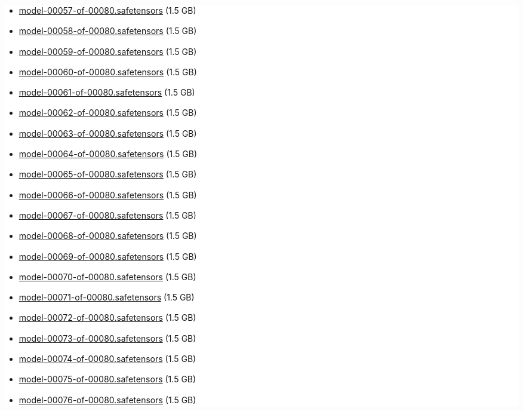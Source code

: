 - [model-00057-of-00080.safetensors](https://paddlenlp.bj.bcebos.com/models/community/facebook/llama-65b/model-00057-of-00080.safetensors) (1.5 GB)

- [model-00058-of-00080.safetensors](https://paddlenlp.bj.bcebos.com/models/community/facebook/llama-65b/model-00058-of-00080.safetensors) (1.5 GB)

- [model-00059-of-00080.safetensors](https://paddlenlp.bj.bcebos.com/models/community/facebook/llama-65b/model-00059-of-00080.safetensors) (1.5 GB)

- [model-00060-of-00080.safetensors](https://paddlenlp.bj.bcebos.com/models/community/facebook/llama-65b/model-00060-of-00080.safetensors) (1.5 GB)

- [model-00061-of-00080.safetensors](https://paddlenlp.bj.bcebos.com/models/community/facebook/llama-65b/model-00061-of-00080.safetensors) (1.5 GB)

- [model-00062-of-00080.safetensors](https://paddlenlp.bj.bcebos.com/models/community/facebook/llama-65b/model-00062-of-00080.safetensors) (1.5 GB)

- [model-00063-of-00080.safetensors](https://paddlenlp.bj.bcebos.com/models/community/facebook/llama-65b/model-00063-of-00080.safetensors) (1.5 GB)

- [model-00064-of-00080.safetensors](https://paddlenlp.bj.bcebos.com/models/community/facebook/llama-65b/model-00064-of-00080.safetensors) (1.5 GB)

- [model-00065-of-00080.safetensors](https://paddlenlp.bj.bcebos.com/models/community/facebook/llama-65b/model-00065-of-00080.safetensors) (1.5 GB)

- [model-00066-of-00080.safetensors](https://paddlenlp.bj.bcebos.com/models/community/facebook/llama-65b/model-00066-of-00080.safetensors) (1.5 GB)

- [model-00067-of-00080.safetensors](https://paddlenlp.bj.bcebos.com/models/community/facebook/llama-65b/model-00067-of-00080.safetensors) (1.5 GB)

- [model-00068-of-00080.safetensors](https://paddlenlp.bj.bcebos.com/models/community/facebook/llama-65b/model-00068-of-00080.safetensors) (1.5 GB)

- [model-00069-of-00080.safetensors](https://paddlenlp.bj.bcebos.com/models/community/facebook/llama-65b/model-00069-of-00080.safetensors) (1.5 GB)

- [model-00070-of-00080.safetensors](https://paddlenlp.bj.bcebos.com/models/community/facebook/llama-65b/model-00070-of-00080.safetensors) (1.5 GB)

- [model-00071-of-00080.safetensors](https://paddlenlp.bj.bcebos.com/models/community/facebook/llama-65b/model-00071-of-00080.safetensors) (1.5 GB)

- [model-00072-of-00080.safetensors](https://paddlenlp.bj.bcebos.com/models/community/facebook/llama-65b/model-00072-of-00080.safetensors) (1.5 GB)

- [model-00073-of-00080.safetensors](https://paddlenlp.bj.bcebos.com/models/community/facebook/llama-65b/model-00073-of-00080.safetensors) (1.5 GB)

- [model-00074-of-00080.safetensors](https://paddlenlp.bj.bcebos.com/models/community/facebook/llama-65b/model-00074-of-00080.safetensors) (1.5 GB)

- [model-00075-of-00080.safetensors](https://paddlenlp.bj.bcebos.com/models/community/facebook/llama-65b/model-00075-of-00080.safetensors) (1.5 GB)

- [model-00076-of-00080.safetensors](https://paddlenlp.bj.bcebos.com/models/community/facebook/llama-65b/model-00076-of-00080.safetensors) (1.5 GB)
